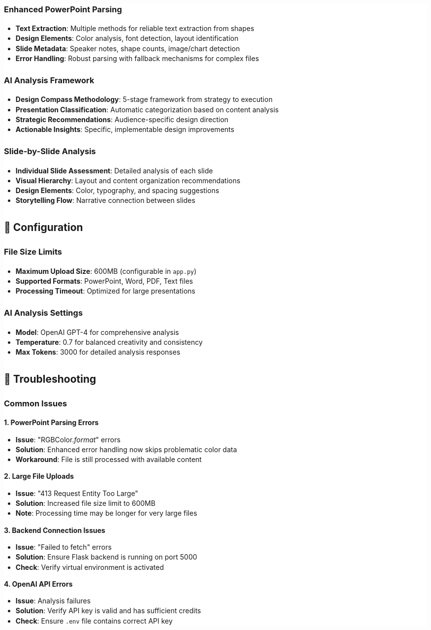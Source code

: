 ### **Enhanced PowerPoint Parsing**
- **Text Extraction**: Multiple methods for reliable text extraction from shapes
- **Design Elements**: Color analysis, font detection, layout identification
- **Slide Metadata**: Speaker notes, shape counts, image/chart detection
- **Error Handling**: Robust parsing with fallback mechanisms for complex files

### **AI Analysis Framework**
- **Design Compass Methodology**: 5-stage framework from strategy to execution
- **Presentation Classification**: Automatic categorization based on content analysis
- **Strategic Recommendations**: Audience-specific design direction
- **Actionable Insights**: Specific, implementable design improvements

### **Slide-by-Slide Analysis**
- **Individual Slide Assessment**: Detailed analysis of each slide
- **Visual Hierarchy**: Layout and content organization recommendations
- **Design Elements**: Color, typography, and spacing suggestions
- **Storytelling Flow**: Narrative connection between slides

## 🔧 Configuration

### **File Size Limits**
- **Maximum Upload Size**: 600MB (configurable in `app.py`)
- **Supported Formats**: PowerPoint, Word, PDF, Text files
- **Processing Timeout**: Optimized for large presentations

### **AI Analysis Settings**
- **Model**: OpenAI GPT-4 for comprehensive analysis
- **Temperature**: 0.7 for balanced creativity and consistency
- **Max Tokens**: 3000 for detailed analysis responses

## 🐛 Troubleshooting

### **Common Issues**

**1. PowerPoint Parsing Errors**
- **Issue**: "RGBColor._format_" errors
- **Solution**: Enhanced error handling now skips problematic color data
- **Workaround**: File is still processed with available content

**2. Large File Uploads**
- **Issue**: "413 Request Entity Too Large"
- **Solution**: Increased file size limit to 600MB
- **Note**: Processing time may be longer for very large files

**3. Backend Connection Issues**
- **Issue**: "Failed to fetch" errors
- **Solution**: Ensure Flask backend is running on port 5000
- **Check**: Verify virtual environment is activated

**4. OpenAI API Errors**
- **Issue**: Analysis failures
- **Solution**: Verify API key is valid and has sufficient credits
- **Check**: Ensure `.env` file contains correct API key
